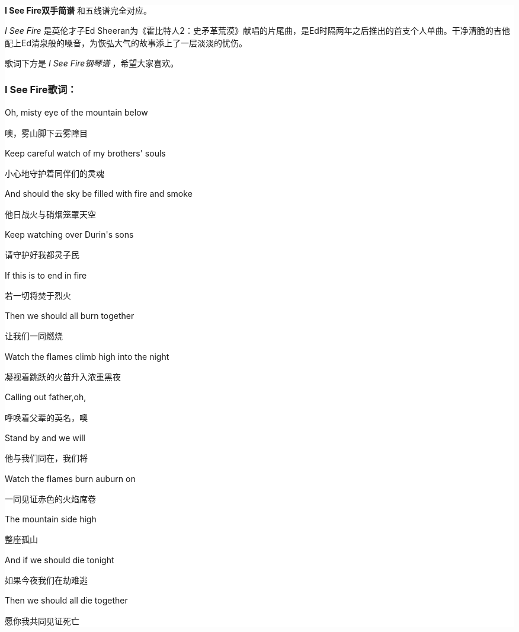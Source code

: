 

**I See Fire双手简谱** 和五线谱完全对应。

  

_I See Fire_ 是英伦才子Ed
Sheeran为《霍比特人2：史矛革荒漠》献唱的片尾曲，是Ed时隔两年之后推出的首支个人单曲。干净清脆的吉他配上Ed清泉般的嗓音，为恢弘大气的故事添上了一层淡淡的忧伤。

  

歌词下方是 _I See Fire钢琴谱_ ，希望大家喜欢。

### I See Fire歌词：

Oh, misty eye of the mountain below

噢，雾山脚下云雾障目

Keep careful watch of my brothers' souls

小心地守护着同伴们的灵魂

And should the sky be filled with fire and smoke

他日战火与硝烟笼罩天空

Keep watching over Durin's sons

请守护好我都灵子民

If this is to end in fire

若一切将焚于烈火

Then we should all burn together

让我们一同燃烧

Watch the flames climb high into the night

凝视着跳跃的火苗升入浓重黑夜

Calling out father,oh,

呼唤着父辈的英名，噢

Stand by and we will

他与我们同在，我们将

Watch the flames burn auburn on

一同见证赤色的火焰席卷

The mountain side high

整座孤山

And if we should die tonight

如果今夜我们在劫难逃

Then we should all die together

愿你我共同见证死亡
